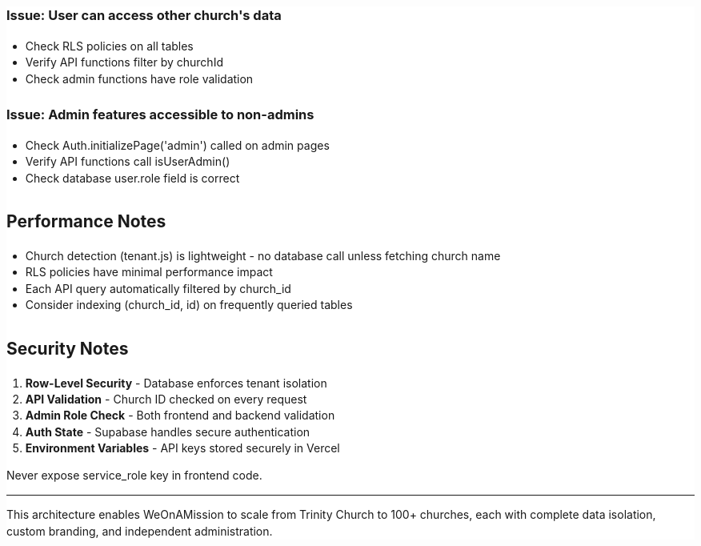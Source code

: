 ### Issue: User can access other church's data
- Check RLS policies on all tables
- Verify API functions filter by churchId
- Check admin functions have role validation

### Issue: Admin features accessible to non-admins
- Check Auth.initializePage('admin') called on admin pages
- Verify API functions call isUserAdmin()
- Check database user.role field is correct

## Performance Notes

- Church detection (tenant.js) is lightweight - no database call unless fetching church name
- RLS policies have minimal performance impact
- Each API query automatically filtered by church_id
- Consider indexing (church_id, id) on frequently queried tables

## Security Notes

1. **Row-Level Security** - Database enforces tenant isolation
2. **API Validation** - Church ID checked on every request
3. **Admin Role Check** - Both frontend and backend validation
4. **Auth State** - Supabase handles secure authentication
5. **Environment Variables** - API keys stored securely in Vercel

Never expose service_role key in frontend code.

---

This architecture enables WeOnAMission to scale from Trinity Church to 100+ churches, each with complete data isolation, custom branding, and independent administration.
